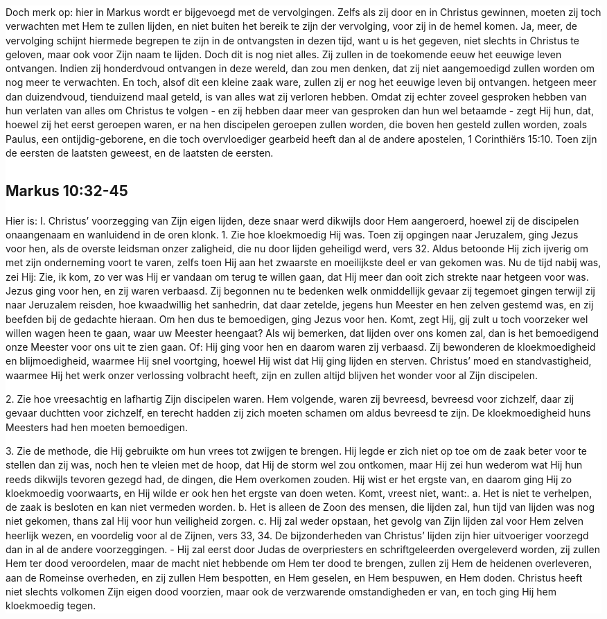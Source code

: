 Doch merk op: hier in Markus wordt er bijgevoegd met de vervolgingen. Zelfs als zij door en in Christus gewinnen, moeten zij toch verwachten met Hem te zullen lijden, en niet buiten het bereik te zijn der vervolging, voor zij in de hemel komen. Ja, meer, de vervolging schijnt hiermede begrepen te zijn in de ontvangsten in dezen tijd, want u is het gegeven, niet slechts in Christus te geloven, maar ook voor Zijn naam te lijden. Doch dit is nog niet alles. Zij zullen in de toekomende eeuw het eeuwige leven ontvangen. Indien zij honderdvoud ontvangen in deze wereld, dan zou men denken, dat zij niet aangemoedigd zullen worden om nog meer te verwachten. En toch, alsof dit een kleine zaak ware, zullen zij er nog het eeuwige leven bij ontvangen. hetgeen meer dan duizendvoud, tienduizend maal geteld, is van alles wat zij verloren hebben. Omdat zij echter zoveel gesproken hebben van hun verlaten van alles om Christus te volgen - en zij hebben daar meer van gesproken dan hun wel betaamde - zegt Hij hun, dat, hoewel zij het eerst geroepen waren, er na hen discipelen geroepen zullen worden, die boven hen gesteld zullen worden, zoals Paulus, een ontijdig-geborene, en die toch overvloediger gearbeid heeft dan al de andere apostelen, 1 Corinthiërs 15:10. Toen zijn de eersten de laatsten geweest, en de laatsten de eersten.

## Markus 10:32-45 

Hier is:
I. Christus’ voorzegging van Zijn eigen lijden, deze snaar werd dikwijls door Hem aangeroerd, hoewel zij de discipelen onaangenaam en wanluidend in de oren klonk. 
1\. Zie hoe kloekmoedig Hij was. Toen zij opgingen naar Jeruzalem, ging Jezus voor hen, als de overste leidsman onzer zaligheid, die nu door lijden geheiligd werd, vers 32. Aldus betoonde Hij zich ijverig om met zijn onderneming voort te varen, zelfs toen Hij aan het zwaarste en moeilijkste deel er van gekomen was. Nu de tijd nabij was, zei Hij: Zie, ik kom, zo ver was Hij er vandaan om terug te willen gaan, dat Hij meer dan ooit zich strekte naar hetgeen voor was. Jezus ging voor hen, en zij waren verbaasd. Zij begonnen nu te bedenken welk onmiddellijk gevaar zij tegemoet gingen terwijl zij naar Jeruzalem reisden, hoe kwaadwillig het sanhedrin, dat daar zetelde, jegens hun Meester en hen zelven gestemd was, en zij beefden bij de gedachte hieraan. Om hen dus te bemoedigen, ging Jezus voor hen. Komt, zegt Hij, gij zult u toch voorzeker wel willen wagen heen te gaan, waar uw Meester heengaat? Als wij bemerken, dat lijden over ons komen zal, dan is het bemoedigend onze Meester voor ons uit te zien gaan. 
Of: Hij ging voor hen en daarom waren zij verbaasd. Zij bewonderen de kloekmoedigheid en blijmoedigheid, waarmee Hij snel voortging, hoewel Hij wist dat Hij ging lijden en sterven. Christus’ moed en standvastigheid, waarmee Hij het werk onzer verlossing volbracht heeft, zijn en zullen altijd blijven het wonder voor al Zijn discipelen. 

2\. Zie hoe vreesachtig en lafhartig Zijn discipelen waren. Hem volgende, waren zij bevreesd, bevreesd voor zichzelf, daar zij gevaar duchtten voor zichzelf, en terecht hadden zij zich moeten schamen om aldus bevreesd te zijn. De kloekmoedigheid huns Meesters had hen moeten bemoedigen. 

3\. Zie de methode, die Hij gebruikte om hun vrees tot zwijgen te brengen. Hij legde er zich niet op toe om de zaak beter voor te stellen dan zij was, noch hen te vleien met de hoop, dat Hij de storm wel zou ontkomen, maar Hij zei hun wederom wat Hij hun reeds dikwijls tevoren gezegd had, de dingen, die Hem overkomen zouden. Hij wist er het ergste van, en daarom ging Hij zo kloekmoedig voorwaarts, en Hij wilde er ook hen het ergste van doen weten. Komt, vreest niet, want:. 
a. Het is niet te verhelpen, de zaak is besloten en kan niet vermeden worden. 
b. Het is alleen de Zoon des mensen, die lijden zal, hun tijd van lijden was nog niet gekomen, thans zal Hij voor hun veiligheid zorgen. 
c. Hij zal weder opstaan, het gevolg van Zijn lijden zal voor Hem zelven heerlijk wezen, en voordelig voor al de Zijnen, vers 33, 34. De bijzonderheden van Christus’ lijden zijn hier uitvoeriger voorzegd dan in al de andere voorzeggingen. - Hij zal eerst door Judas de overpriesters en schriftgeleerden overgeleverd worden, zij zullen Hem ter dood veroordelen, maar de macht niet hebbende om Hem ter dood te brengen, zullen zij Hem de heidenen overleveren, aan de Romeinse overheden, en zij zullen Hem bespotten, en Hem geselen, en Hem bespuwen, en Hem doden. Christus heeft niet slechts volkomen Zijn eigen dood voorzien, maar ook de verzwarende omstandigheden er van, en toch ging Hij hem kloekmoedig tegen. 
